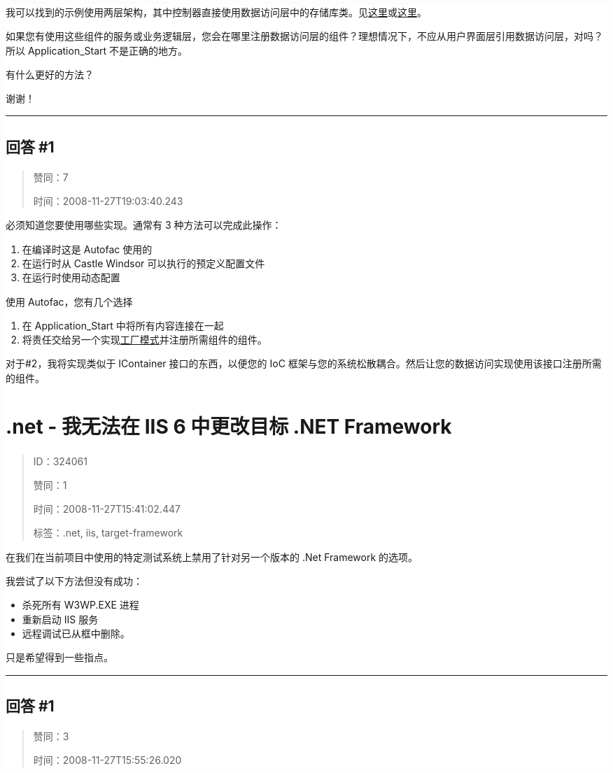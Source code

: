 我可以找到的示例使用两层架构，其中控制器直接使用数据访问层中的存储库类。见[这里](http://code.google.com/p/autofac/wiki/AspNetIntegration)或[这里](http://www.iridescence.no/post/Inversion-of-Control-ASPNET-MVC-and-Unit-Testing.aspx)。

如果您有使用这些组件的服务或业务逻辑层，您会在哪里注册数据访问层的组件？理想情况下，不应从用户界面层引用数据访问层，对吗？所以 Application_Start 不是正确的地方。

有什么更好的方法？

谢谢！

* * *

## 回答 #1

> 赞同：7
> 
> 时间：2008-11-27T19:03:40.243

必须知道您要使用哪些实现。通常有 3 种方法可以完成此操作：

1.  在编译时这是 Autofac 使用的
2.  在运行时从 Castle Windsor 可以执行的预定义配置文件
3.  在运行时使用动态配置

使用 Autofac，您有几个选择

1.  在 Application_Start 中将所有内容连接在一起
2.  将责任交给另一个实现[工厂模式](http://en.wikipedia.org/wiki/Factory_method_pattern)并注册所需组件的组件。

对于#2，我将实现类似于 IContainer 接口的东西，以便您的 IoC 框架与您的系统松散耦合。然后让您的数据访问实现使用该接口注册所需的组件。

# .net - 我无法在 IIS 6 中更改目标 .NET Framework

> ID：324061
> 
> 赞同：1
> 
> 时间：2008-11-27T15:41:02.447
> 
> 标签：.net, iis, target-framework

在我们在当前项目中使用的特定测试系统上禁用了针对另一个版本的 .Net Framework 的选项。

我尝试了以下方法但没有成功：

*   杀死所有 W3WP.EXE 进程
*   重新启动 IIS 服务
*   远程调试已从框中删除。

只是希望得到一些指点。

* * *

## 回答 #1

> 赞同：3
> 
> 时间：2008-11-27T15:55:26.020
